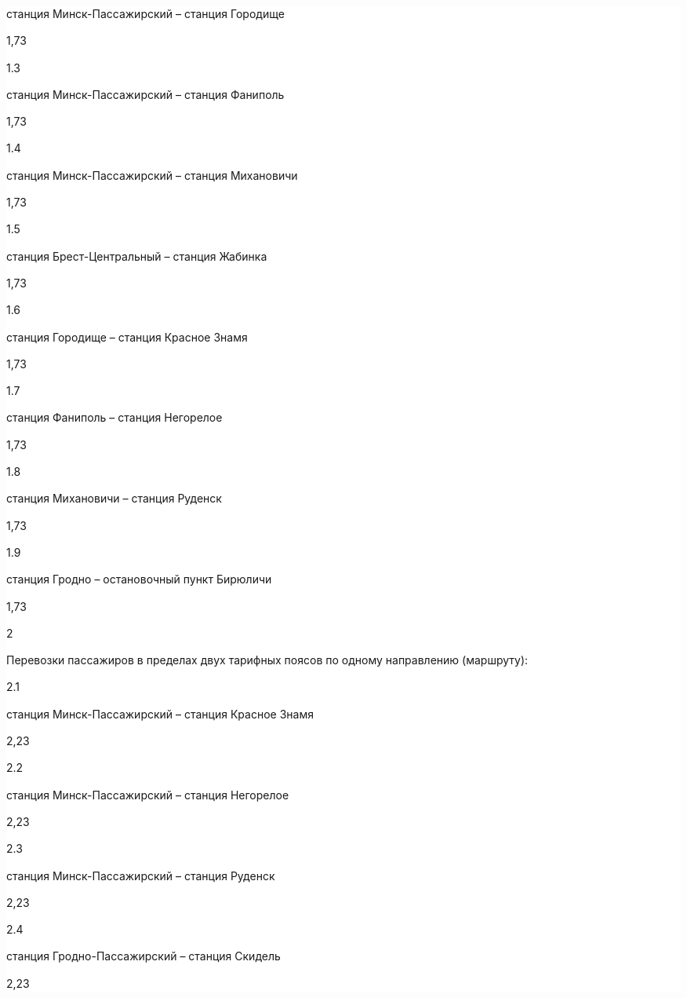 <td><p>станция Минск-Пассажирский – станция Городище</p></td>
<td><p>1,73</p></td>
</tr>
<tr>
<td><p>1.3</p></td>
<td><p>станция Минск-Пассажирский – станция Фаниполь</p></td>
<td><p>1,73</p></td>
</tr>
<tr>
<td><p>1.4</p></td>
<td><p>станция Минск-Пассажирский – станция Михановичи</p></td>
<td><p>1,73</p></td>
</tr>
<tr>
<td><p>1.5</p></td>
<td><p>станция Брест-Центральный – станция Жабинка</p></td>
<td><p>1,73</p></td>
</tr>
<tr>
<td><p>1.6</p></td>
<td><p>станция Городище – станция Красное Знамя</p></td>
<td><p>1,73</p></td>
</tr>
<tr>
<td><p>1.7</p></td>
<td><p>станция Фаниполь – станция Негорелое</p></td>
<td><p>1,73</p></td>
</tr>
<tr>
<td><p>1.8</p></td>
<td><p>станция Михановичи – станция Руденск</p></td>
<td><p>1,73</p></td>
</tr>
<tr>
<td><p>1.9</p></td>
<td><p>станция Гродно – остановочный пункт Бирюличи</p></td>
<td><p>1,73</p></td>
</tr>
<tr>
<td><p>2</p></td>
<td><p>Перевозки пассажиров в пределах двух тарифных поясов по одному направлению (маршруту):</p></td>
</tr>
<tr>
<td><p>2.1</p></td>
<td><p>станция Минск-Пассажирский – станция Красное Знамя</p></td>
<td><p>2,23</p></td>
</tr>
<tr>
<td><p>2.2</p></td>
<td><p>станция Минск-Пассажирский – станция Негорелое</p></td>
<td><p>2,23</p></td>
</tr>
<tr>
<td><p>2.3</p></td>
<td><p>станция Минск-Пассажирский – станция Руденск</p></td>
<td><p>2,23</p></td>
</tr>
<tr>
<td><p>2.4</p></td>
<td><p>станция Гродно-Пассажирский – станция Скидель</p></td>
<td><p>2,23</p></td>
</tr>
<tr>